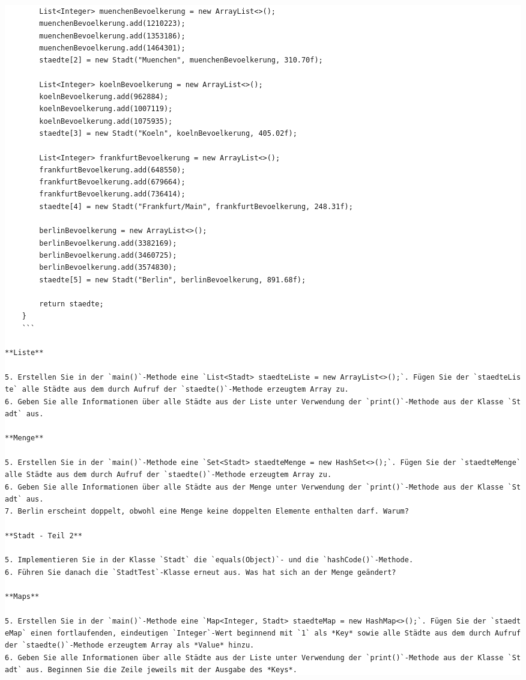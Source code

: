 			List<Integer> muenchenBevoelkerung = new ArrayList<>();
			muenchenBevoelkerung.add(1210223);	
			muenchenBevoelkerung.add(1353186);	
			muenchenBevoelkerung.add(1464301);
			staedte[2] = new Stadt("Muenchen", muenchenBevoelkerung, 310.70f);
			
			List<Integer> koelnBevoelkerung = new ArrayList<>();
			koelnBevoelkerung.add(962884);	
			koelnBevoelkerung.add(1007119);	
			koelnBevoelkerung.add(1075935);	
			staedte[3] = new Stadt("Koeln", koelnBevoelkerung, 405.02f);
			
			List<Integer> frankfurtBevoelkerung = new ArrayList<>();
			frankfurtBevoelkerung.add(648550);	
			frankfurtBevoelkerung.add(679664);	
			frankfurtBevoelkerung.add(736414);
			staedte[4] = new Stadt("Frankfurt/Main", frankfurtBevoelkerung, 248.31f);
			
			berlinBevoelkerung = new ArrayList<>();
			berlinBevoelkerung.add(3382169);	
			berlinBevoelkerung.add(3460725);	
			berlinBevoelkerung.add(3574830);
			staedte[5] = new Stadt("Berlin", berlinBevoelkerung, 891.68f);
			
			return staedte;
		}		
		```

	**Liste**

	5. Erstellen Sie in der `main()`-Methode eine `List<Stadt> staedteListe = new ArrayList<>();`. Fügen Sie der `staedteListe` alle Städte aus dem durch Aufruf der `staedte()`-Methode erzeugtem Array zu.
	6. Geben Sie alle Informationen über alle Städte aus der Liste unter Verwendung der `print()`-Methode aus der Klasse `Stadt` aus.

	**Menge**

	5. Erstellen Sie in der `main()`-Methode eine `Set<Stadt> staedteMenge = new HashSet<>();`. Fügen Sie der `staedteMenge` alle Städte aus dem durch Aufruf der `staedte()`-Methode erzeugtem Array zu.
	6. Geben Sie alle Informationen über alle Städte aus der Menge unter Verwendung der `print()`-Methode aus der Klasse `Stadt` aus.
	7. Berlin erscheint doppelt, obwohl eine Menge keine doppelten Elemente enthalten darf. Warum?

	**Stadt - Teil 2**

	5. Implementieren Sie in der Klasse `Stadt` die `equals(Object)`- und die `hashCode()`-Methode.
	6. Führen Sie danach die `StadtTest`-Klasse erneut aus. Was hat sich an der Menge geändert?

	**Maps**

	5. Erstellen Sie in der `main()`-Methode eine `Map<Integer, Stadt> staedteMap = new HashMap<>();`. Fügen Sie der `staedteMap` einen fortlaufenden, eindeutigen `Integer`-Wert beginnend mit `1` als *Key* sowie alle Städte aus dem durch Aufruf der `staedte()`-Methode erzeugtem Array als *Value* hinzu.
	6. Geben Sie alle Informationen über alle Städte aus der Liste unter Verwendung der `print()`-Methode aus der Klasse `Stadt` aus. Beginnen Sie die Zeile jeweils mit der Ausgabe des *Keys*.
